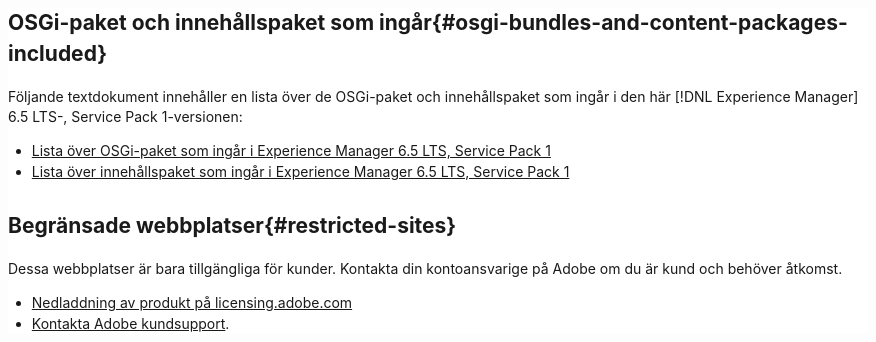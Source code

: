 ## OSGi-paket och innehållspaket som ingår{#osgi-bundles-and-content-packages-included}

Följande textdokument innehåller en lista över de OSGi-paket och innehållspaket som ingår i den här [!DNL Experience Manager] 6.5 LTS-, Service Pack 1-versionen:

* [Lista över OSGi-paket som ingår i Experience Manager 6.5 LTS, Service Pack 1](/help/release-notes/assets/65lts_sp1_bundles.txt) 
* [Lista över innehållspaket som ingår i Experience Manager 6.5 LTS, Service Pack 1](/help/release-notes/assets/65lts_sp1_packages.txt) 

## Begränsade webbplatser{#restricted-sites}

Dessa webbplatser är bara tillgängliga för kunder. Kontakta din kontoansvarige på Adobe om du är kund och behöver åtkomst.

* [Nedladdning av produkt på licensing.adobe.com](https://licensing.adobe.com/)
* [Kontakta Adobe kundsupport](https://experienceleague.adobe.com/en/docs/customer-one/using/home).

